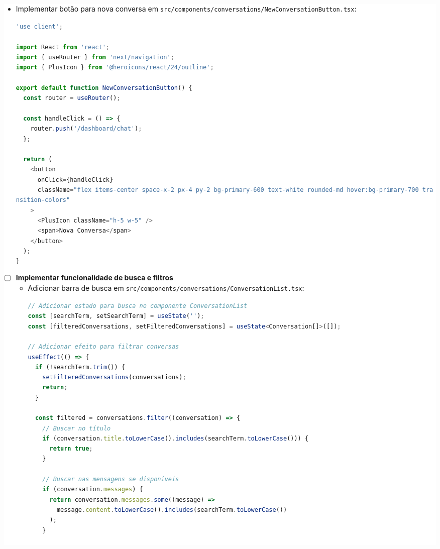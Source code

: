   - Implementar botão para nova conversa em `src/components/conversations/NewConversationButton.tsx`:
    ```typescript
    'use client';
    
    import React from 'react';
    import { useRouter } from 'next/navigation';
    import { PlusIcon } from '@heroicons/react/24/outline';
    
    export default function NewConversationButton() {
      const router = useRouter();
      
      const handleClick = () => {
        router.push('/dashboard/chat');
      };
      
      return (
        <button
          onClick={handleClick}
          className="flex items-center space-x-2 px-4 py-2 bg-primary-600 text-white rounded-md hover:bg-primary-700 transition-colors"
        >
          <PlusIcon className="h-5 w-5" />
          <span>Nova Conversa</span>
        </button>
      );
    }
    ```

- [ ] **Implementar funcionalidade de busca e filtros**
  - Adicionar barra de busca em `src/components/conversations/ConversationList.tsx`:
    ```typescript
    // Adicionar estado para busca no componente ConversationList
    const [searchTerm, setSearchTerm] = useState('');
    const [filteredConversations, setFilteredConversations] = useState<Conversation[]>([]);
    
    // Adicionar efeito para filtrar conversas
    useEffect(() => {
      if (!searchTerm.trim()) {
        setFilteredConversations(conversations);
        return;
      }
      
      const filtered = conversations.filter((conversation) => {
        // Buscar no título
        if (conversation.title.toLowerCase().includes(searchTerm.toLowerCase())) {
          return true;
        }
        
        // Buscar nas mensagens se disponíveis
        if (conversation.messages) {
          return conversation.messages.some((message) => 
            message.content.toLowerCase().includes(searchTerm.toLowerCase())
          );
        }
        